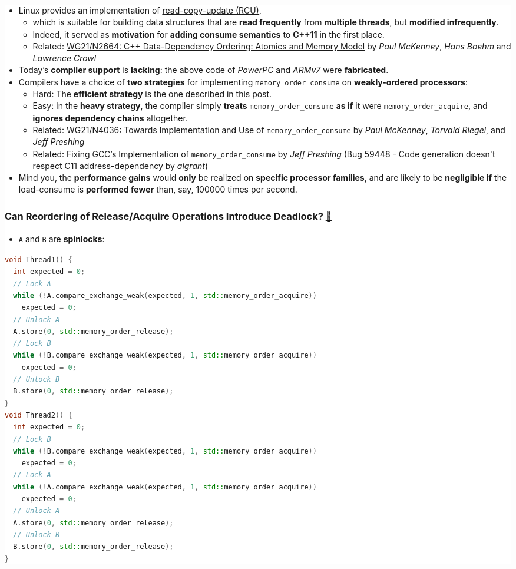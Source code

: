 - Linux provides an implementation of [read-copy-update (RCU)](https://lwn.net/Articles/262464/),
  - which is suitable for building data structures that are **read frequently** from **multiple threads**, but **modified infrequently**.
  - Indeed, it served as **motivation** for **adding consume semantics** to **C++11** in the first place.
  - Related: [WG21/N2664: C++ Data-Dependency Ordering: Atomics and Memory Model](http://www.open-std.org/jtc1/sc22/wg21/docs/papers/2008/n2664.htm) by _Paul McKenney_, _Hans Boehm_ and _Lawrence Crowl_
- Today’s **compiler support** is **lacking**: the above code of _PowerPC_ and _ARMv7_ were **fabricated**.
- Compilers have a choice of **two strategies** for implementing `memory_order_consume` on **weakly-ordered processors**:
  - Hard: The **efficient strategy** is the one described in this post.
  - Easy: In the **heavy strategy**, the compiler simply **treats** `memory_order_consume` **as if** it were `memory_order_acquire`, and **ignores dependency chains** altogether.
  - Related: [WG21/N4036: Towards Implementation and Use of `memory_order_consume`](http://www.open-std.org/jtc1/sc22/wg21/docs/papers/2014/n4036.pdf) by _Paul McKenney_, _Torvald Riegel_, and _Jeff Preshing_
  - Related: [Fixing GCC’s Implementation of `memory_order_consume`](https://preshing.com/20141124/fixing-gccs-implementation-of-memory_order_consume) by _Jeff Preshing_ ([Bug 59448 - Code generation doesn't respect C11 address-dependency](https://gcc.gnu.org/bugzilla/show_bug.cgi?id=59448) by _algrant_)
- Mind you, the **performance gains** would **only** be realized on **specific processor families**, and are likely to be **negligible if** the load-consume is **performed fewer** than, say, 100000 times per second.

### Can Reordering of Release/Acquire Operations Introduce Deadlock? [🔗](https://preshing.com/20170612/can-reordering-of-release-acquire-operations-introduce-deadlock)

- `A` and `B` are **spinlocks**:

``` cpp
void Thread1() {
  int expected = 0;
  // Lock A
  while (!A.compare_exchange_weak(expected, 1, std::memory_order_acquire))
    expected = 0;
  // Unlock A
  A.store(0, std::memory_order_release);
  // Lock B
  while (!B.compare_exchange_weak(expected, 1, std::memory_order_acquire))
    expected = 0;
  // Unlock B
  B.store(0, std::memory_order_release);
}
void Thread2() {
  int expected = 0;
  // Lock B
  while (!B.compare_exchange_weak(expected, 1, std::memory_order_acquire))
    expected = 0;
  // Lock A
  while (!A.compare_exchange_weak(expected, 1, std::memory_order_acquire))
    expected = 0;
  // Unlock A
  A.store(0, std::memory_order_release);
  // Unlock B
  B.store(0, std::memory_order_release);
}
```
